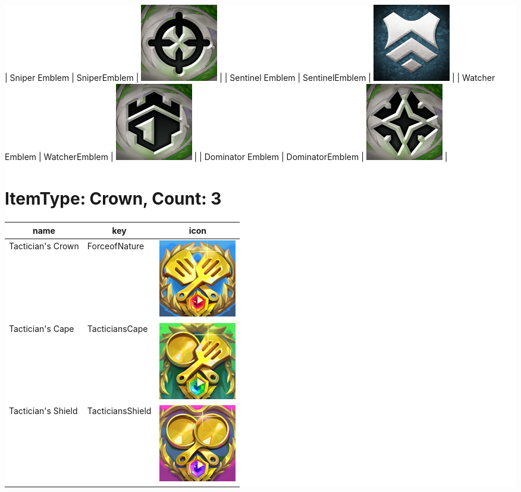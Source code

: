 | Sniper Emblem       | SniperEmblem       | ![SniperEmblem](../../tftitems/icon/set13/Emblems/SniperEmblem.png)             |
| Sentinel Emblem     | SentinelEmblem     | ![SentinelEmblem](../../tftitems/icon/set13/Emblems/SentinelEmblem.png)         |
| Watcher Emblem      | WatcherEmblem      | ![WatcherEmblem](../../tftitems/icon/set13/Emblems/WatcherEmblem.png)           |
| Dominator Emblem    | DominatorEmblem    | ![DominatorEmblem](../../tftitems/icon/set13/Emblems/DominatorEmblem.png)       |
# ItemType: Crown, Count: 3
| name               | key              | icon                                                                      |
| -                  | -                | -                                                                         |
| Tactician's Crown  | ForceofNature    | ![ForceofNature](../../tftitems/icon/set13/Crown/ForceofNature.png)       |
| Tactician's Cape   | TacticiansCape   | ![TacticiansCape](../../tftitems/icon/set13/Crown/TacticiansCape.png)     |
| Tactician's Shield | TacticiansShield | ![TacticiansShield](../../tftitems/icon/set13/Crown/TacticiansShield.png) |